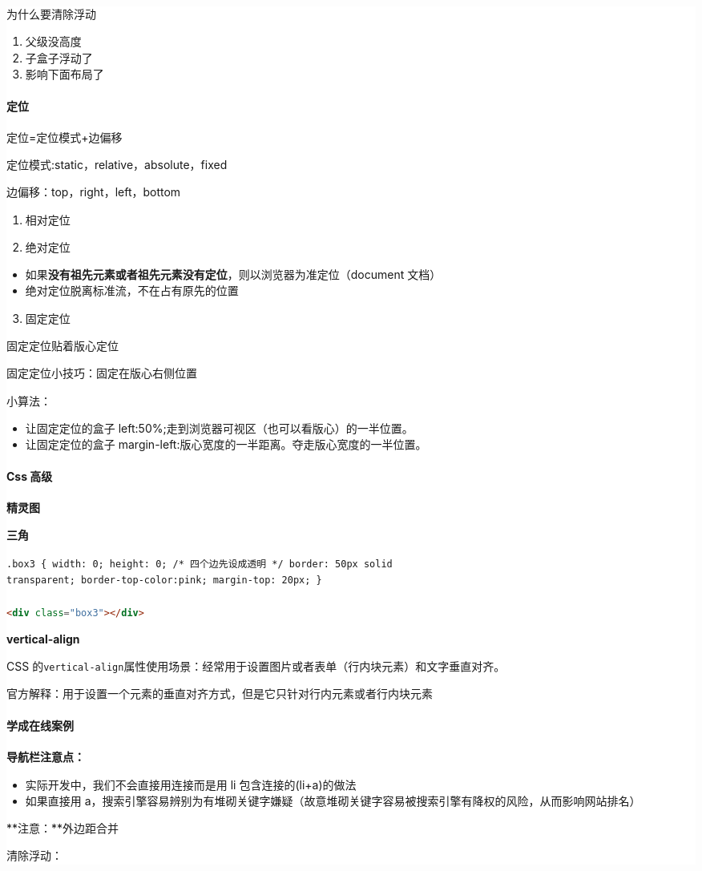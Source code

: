 为什么要清除浮动

1. 父级没高度
2. 子盒子浮动了
3. 影响下面布局了

#### 定位

定位=定位模式+边偏移

定位模式:static，relative，absolute，fixed

边偏移：top，right，left，bottom

1. 相对定位

2. 绝对定位

- 如果**没有祖先元素或者祖先元素没有定位**，则以浏览器为准定位（document 文档）
- 绝对定位脱离标准流，不在占有原先的位置

3. 固定定位

固定定位贴着版心定位

固定定位小技巧：固定在版心右侧位置

小算法：

- 让固定定位的盒子 left:50%;走到浏览器可视区（也可以看版心）的一半位置。
- 让固定定位的盒子 margin-left:版心宽度的一半距离。夺走版心宽度的一半位置。

#### Css 高级

**精灵图**

**三角**

```html
.box3 { width: 0; height: 0; /* 四个边先设成透明 */ border: 50px solid
transparent; border-top-color:pink; margin-top: 20px; }

<div class="box3"></div>
```

**vertical-align**

CSS 的`vertical-align`属性使用场景：经常用于设置图片或者表单（行内块元素）和文字垂直对齐。

官方解释：用于设置一个元素的垂直对齐方式，但是它只针对行内元素或者行内块元素

#### 学成在线案例

**导航栏注意点：**

- 实际开发中，我们不会直接用连接而是用 li 包含连接的(li+a)的做法
- 如果直接用 a，搜索引擎容易辨别为有堆砌关键字嫌疑（故意堆砌关键字容易被搜索引擎有降权的风险，从而影响网站排名）

**注意：**外边距合并

清除浮动：
